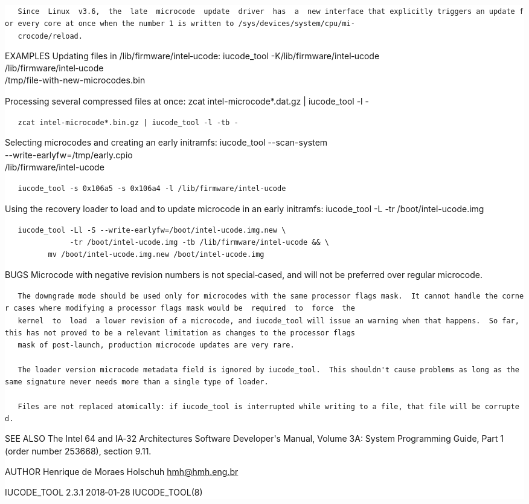        Since  Linux  v3.6,  the  late  microcode  update  driver  has  a  new interface that explicitly triggers an update for every core at once when the number 1 is written to /sys/devices/system/cpu/mi‐
       crocode/reload.

EXAMPLES
   Updating files in /lib/firmware/intel‐ucode:
       iucode_tool -K/lib/firmware/intel‐ucode \
                   /lib/firmware/intel‐ucode \
                   /tmp/file-with-new-microcodes.bin

   Processing several compressed files at once:
       zcat intel-microcode*.dat.gz | iucode_tool -l -

       zcat intel-microcode*.bin.gz | iucode_tool -l -tb -

   Selecting microcodes and creating an early initramfs:
       iucode_tool --scan-system \
                   --write-earlyfw=/tmp/early.cpio \
                   /lib/firmware/intel-ucode

       iucode_tool -s 0x106a5 -s 0x106a4 -l /lib/firmware/intel-ucode

   Using the recovery loader to load and to update microcode in an early initramfs:
       iucode_tool -L -tr /boot/intel-ucode.img

       iucode_tool -Ll -S --write-earlyfw=/boot/intel-ucode.img.new \
                   -tr /boot/intel-ucode.img -tb /lib/firmware/intel-ucode && \
              mv /boot/intel-ucode.img.new /boot/intel-ucode.img

BUGS
       Microcode with negative revision numbers is not special‐cased, and will not be preferred over regular microcode.

       The downgrade mode should be used only for microcodes with the same processor flags mask.  It cannot handle the corner cases where modifying a processor flags mask would be  required  to  force  the
       kernel  to  load  a lower revision of a microcode, and iucode_tool will issue an warning when that happens.  So far, this has not proved to be a relevant limitation as changes to the processor flags
       mask of post‐launch, production microcode updates are very rare.

       The loader version microcode metadata field is ignored by iucode_tool.  This shouldn't cause problems as long as the same signature never needs more than a single type of loader.

       Files are not replaced atomically: if iucode_tool is interrupted while writing to a file, that file will be corrupted.

SEE ALSO
       The Intel 64 and IA‐32 Architectures Software Developer's Manual, Volume 3A: System Programming Guide, Part 1 (order number 253668), section 9.11.

AUTHOR
       Henrique de Moraes Holschuh <hmh@hmh.eng.br>

IUCODE_TOOL 2.3.1                                                                                 2018‐01‐28                                                                                   IUCODE_TOOL(8)
